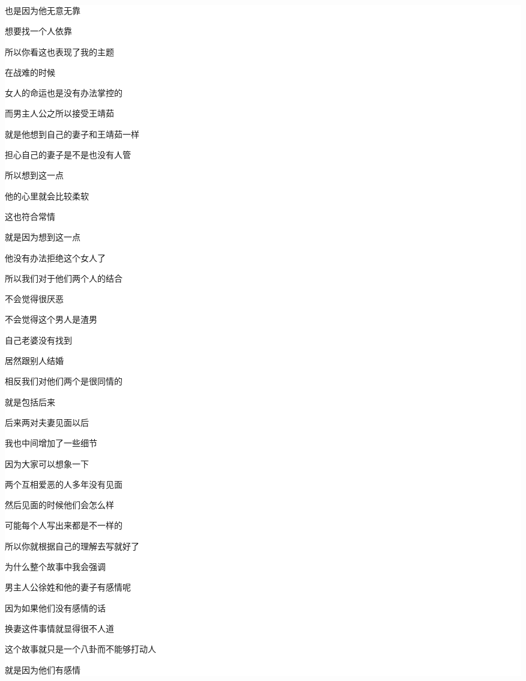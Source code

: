 也是因为他无意无靠

想要找一个人依靠

所以你看这也表现了我的主题

在战难的时候

女人的命运也是没有办法掌控的

而男主人公之所以接受王靖茹

就是他想到自己的妻子和王靖茹一样

担心自己的妻子是不是也没有人管

所以想到这一点

他的心里就会比较柔软

这也符合常情

就是因为想到这一点

他没有办法拒绝这个女人了

所以我们对于他们两个人的结合

不会觉得很厌恶

不会觉得这个男人是渣男

自己老婆没有找到

居然跟别人结婚

相反我们对他们两个是很同情的

就是包括后来

后来两对夫妻见面以后

我也中间增加了一些细节

因为大家可以想象一下

两个互相爱恶的人多年没有见面

然后见面的时候他们会怎么样

可能每个人写出来都是不一样的

所以你就根据自己的理解去写就好了

为什么整个故事中我会强调

男主人公徐姓和他的妻子有感情呢

因为如果他们没有感情的话

换妻这件事情就显得很不人道

这个故事就只是一个八卦而不能够打动人

就是因为他们有感情
